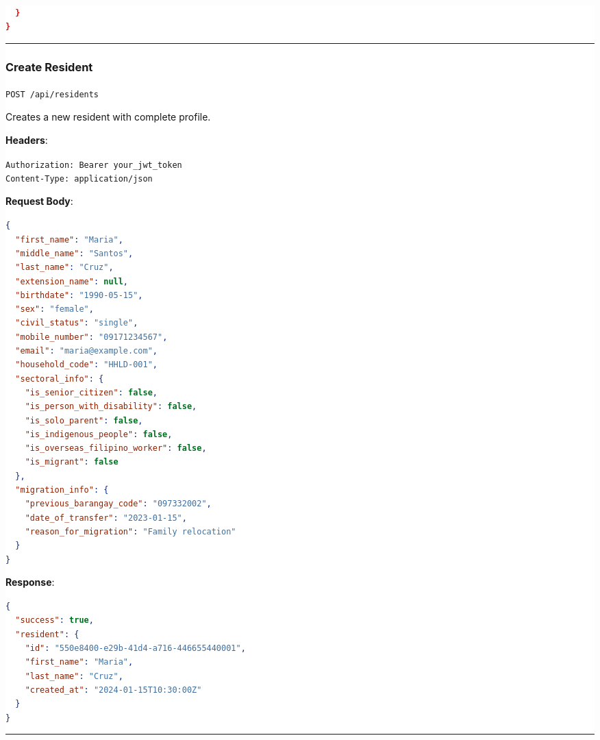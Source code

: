 ```json
  }
}
```

---

### Create Resident
```http
POST /api/residents
```

Creates a new resident with complete profile.

**Headers**:
```http
Authorization: Bearer your_jwt_token
Content-Type: application/json
```

**Request Body**:
```json
{
  "first_name": "Maria",
  "middle_name": "Santos",
  "last_name": "Cruz",
  "extension_name": null,
  "birthdate": "1990-05-15",
  "sex": "female",
  "civil_status": "single",
  "mobile_number": "09171234567",
  "email": "maria@example.com",
  "household_code": "HHLD-001",
  "sectoral_info": {
    "is_senior_citizen": false,
    "is_person_with_disability": false,
    "is_solo_parent": false,
    "is_indigenous_people": false,
    "is_overseas_filipino_worker": false,
    "is_migrant": false
  },
  "migration_info": {
    "previous_barangay_code": "097332002",
    "date_of_transfer": "2023-01-15",
    "reason_for_migration": "Family relocation"
  }
}
```

**Response**:
```json
{
  "success": true,
  "resident": {
    "id": "550e8400-e29b-41d4-a716-446655440001",
    "first_name": "Maria",
    "last_name": "Cruz",
    "created_at": "2024-01-15T10:30:00Z"
  }
}
```

---